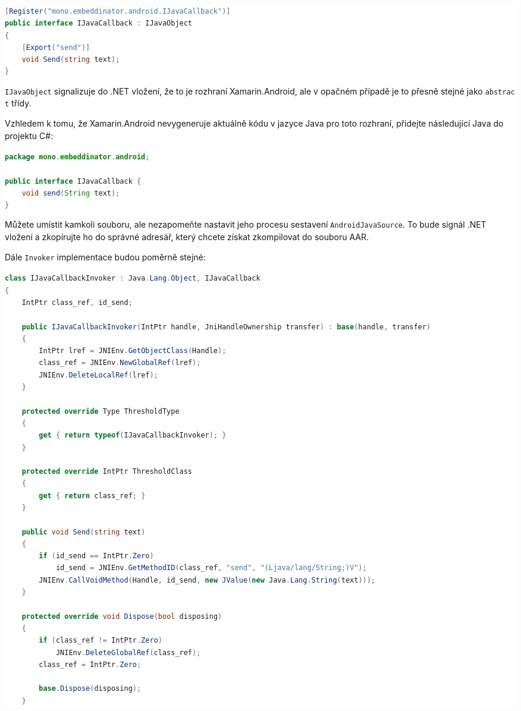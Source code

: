 ```csharp
[Register("mono.embeddinator.android.IJavaCallback")]
public interface IJavaCallback : IJavaObject
{
    [Export("send")]
    void Send(string text);
}
```

`IJavaObject` signalizuje do .NET vložení, že to je rozhraní Xamarin.Android, ale v opačném případě je to přesně stejné jako `abstract` třídy.

Vzhledem k tomu, že Xamarin.Android nevygeneruje aktuálně kódu v jazyce Java pro toto rozhraní, přidejte následující Java do projektu C#:

```java
package mono.embeddinator.android;

public interface IJavaCallback {
    void send(String text);
}
```

Můžete umístit kamkoli souboru, ale nezapomeňte nastavit jeho procesu sestavení `AndroidJavaSource`. To bude signál .NET vložení a zkopírujte ho do správné adresář, který chcete získat zkompilovat do souboru AAR.

Dále `Invoker` implementace budou poměrně stejné:

```csharp
class IJavaCallbackInvoker : Java.Lang.Object, IJavaCallback
{
    IntPtr class_ref, id_send;

    public IJavaCallbackInvoker(IntPtr handle, JniHandleOwnership transfer) : base(handle, transfer)
    {
        IntPtr lref = JNIEnv.GetObjectClass(Handle);
        class_ref = JNIEnv.NewGlobalRef(lref);
        JNIEnv.DeleteLocalRef(lref);
    }

    protected override Type ThresholdType
    {
        get { return typeof(IJavaCallbackInvoker); }
    }

    protected override IntPtr ThresholdClass
    {
        get { return class_ref; }
    }

    public void Send(string text)
    {
        if (id_send == IntPtr.Zero)
            id_send = JNIEnv.GetMethodID(class_ref, "send", "(Ljava/lang/String;)V");
        JNIEnv.CallVoidMethod(Handle, id_send, new JValue(new Java.Lang.String(text)));
    }

    protected override void Dispose(bool disposing)
    {
        if (class_ref != IntPtr.Zero)
            JNIEnv.DeleteGlobalRef(class_ref);
        class_ref = IntPtr.Zero;

        base.Dispose(disposing);
    }
```